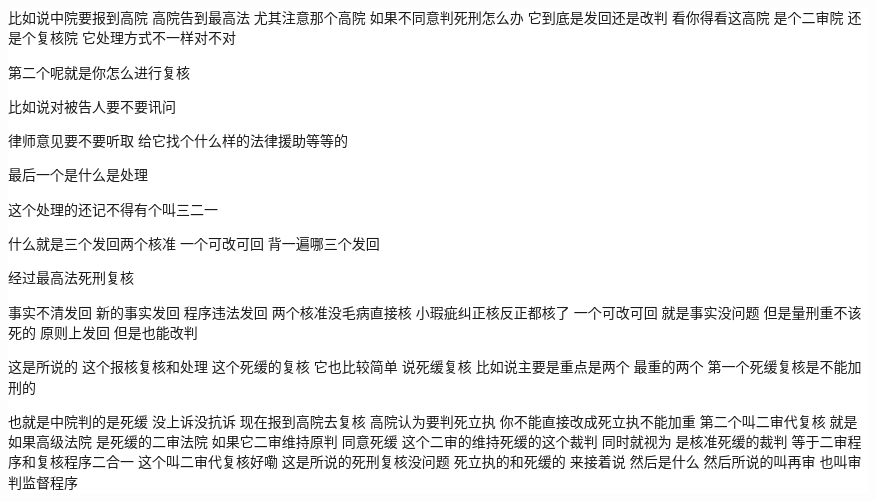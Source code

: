 比如说中院要报到高院
高院告到最高法
尤其注意那个高院
如果不同意判死刑怎么办
它到底是发回还是改判
看你得看这高院
是个二审院
还是个复核院
它处理方式不一样对不对

第二个呢就是你怎么进行复核

比如说对被告人要不要讯问

律师意见要不要听取
给它找个什么样的法律援助等等的

最后一个是什么是处理

这个处理的还记不得有个叫三二一

什么就是三个发回两个核准
一个可改可回
背一遍哪三个发回

经过最高法死刑复核

事实不清发回
新的事实发回
程序违法发回
两个核准没毛病直接核
小瑕疵纠正核反正都核了
一个可改可回
就是事实没问题
但是量刑重不该死的
原则上发回
但是也能改判

这是所说的
这个报核复核和处理
这个死缓的复核
它也比较简单
说死缓复核
比如说主要是重点是两个
最重的两个
第一个死缓复核是不能加刑的

也就是中院判的是死缓
没上诉没抗诉
现在报到高院去复核
高院认为要判死立执
你不能直接改成死立执不能加重
第二个叫二审代复核
就是如果高级法院
是死缓的二审法院
如果它二审维持原判
同意死缓
这个二审的维持死缓的这个裁判
同时就视为
是核准死缓的裁判
等于二审程序和复核程序二合一
这个叫二审代复核好嘞
这是所说的死刑复核没问题
死立执的和死缓的
来接着说
然后是什么
然后所说的叫再审
也叫审判监督程序